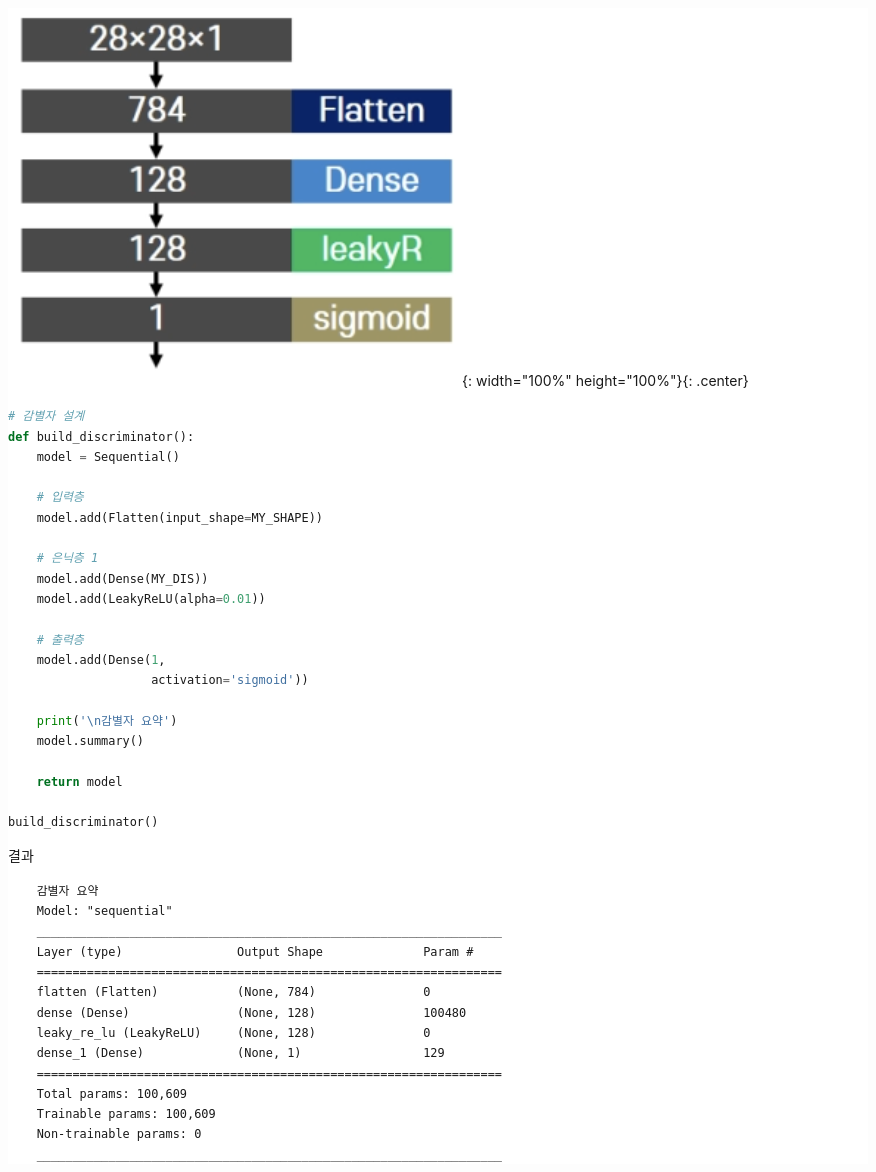 ![tensor_class_01_08_07](/images/2022-01-11-tensorflow_class_01_08/tensor_class_01_08_07.png){: width="100%" height="100%"}{: .center}  

```python
# 감별자 설계
def build_discriminator():
    model = Sequential()

    # 입력층
    model.add(Flatten(input_shape=MY_SHAPE))

    # 은닉층 1
    model.add(Dense(MY_DIS))
    model.add(LeakyReLU(alpha=0.01))

    # 출력층
    model.add(Dense(1,
                    activation='sigmoid'))

    print('\n감별자 요약')
    model.summary()

    return model

build_discriminator()
```  

>  
결과  
```
    감별자 요약
    Model: "sequential"
    _________________________________________________________________
    Layer (type)                Output Shape              Param #   
    =================================================================
    flatten (Flatten)           (None, 784)               0         
    dense (Dense)               (None, 128)               100480    
    leaky_re_lu (LeakyReLU)     (None, 128)               0         
    dense_1 (Dense)             (None, 1)                 129       
    =================================================================
    Total params: 100,609
    Trainable params: 100,609
    Non-trainable params: 0
    _________________________________________________________________
```  

